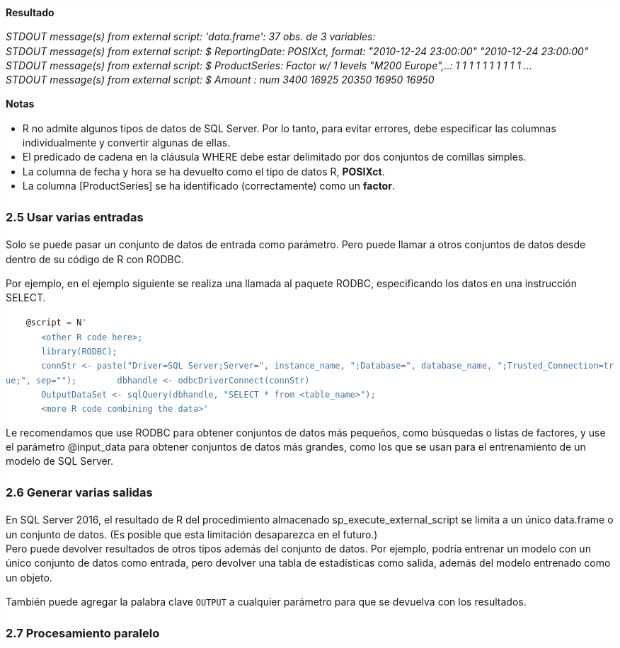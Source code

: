 **Resultado**    
    
  *STDOUT message(s) from external script: 'data.frame':    37 obs. de  3 variables:*    
  *STDOUT message(s) from external script: $ ReportingDate: POSIXct, format: "2010-12-24 23:00:00" "2010-12-24 23:00:00"*    
  *STDOUT message(s) from external script: $ ProductSeries: Factor w/ 1 levels "M200 Europe",..: 1 1 1 1 1 1 1 1 1 1 ...*    
  *STDOUT message(s) from external script: $ Amount       : num  3400 16925 20350 16950 16950*    
    
    
**Notas**    
    
- R no admite algunos tipos de datos de SQL Server. Por lo tanto, para evitar errores, debe especificar las columnas individualmente y convertir algunas de ellas.    
- El predicado de cadena en la cláusula WHERE debe estar delimitado por dos conjuntos de comillas simples.    
- La columna de fecha y hora se ha devuelto como el tipo de datos R, **POSIXct**.    
- La columna [ProductSeries] se ha identificado (correctamente) como un **factor**.    
     
  
### 2.5 Usar varias entradas   
Solo se puede pasar un conjunto de datos de entrada como parámetro. Pero puede llamar a otros conjuntos de datos desde dentro de su código de R con RODBC.     
  
Por ejemplo, en el ejemplo siguiente se realiza una llamada al paquete RODBC, especificando los datos en una instrucción SELECT.    
    
```sql    
    @script = N' 
       <other R code here>;    
       library(RODBC);    
       connStr <- paste("Driver=SQL Server;Server=", instance_name, ";Database=", database_name, ";Trusted_Connection=true;", sep="");        dbhandle <- odbcDriverConnect(connStr)    
       OutputDataSet <- sqlQuery(dbhandle, "SELECT * from <table_name>");    
       <more R code combining the data>'    
```

Le recomendamos que use RODBC para obtener conjuntos de datos más pequeños, como búsquedas o listas de factores, y use el parámetro @input_data para obtener conjuntos de datos más grandes, como los que se usan para el entrenamiento de un modelo de SQL Server. 


### 2.6 Generar varias salidas

En SQL Server 2016, el resultado de R del procedimiento almacenado sp_execute_external_script se limita a un único data.frame o un conjunto de datos. (Es posible que esta limitación desaparezca en el futuro.)   
Pero puede devolver resultados de otros tipos además del conjunto de datos. Por ejemplo, podría entrenar un modelo con un único conjunto de datos como entrada, pero devolver una tabla de estadísticas como salida, además del modelo entrenado como un objeto.    
    
También puede agregar la palabra clave `OUTPUT` a cualquier parámetro para que se devuelva con los resultados.   
    
### 2.7 Procesamiento paralelo    
    